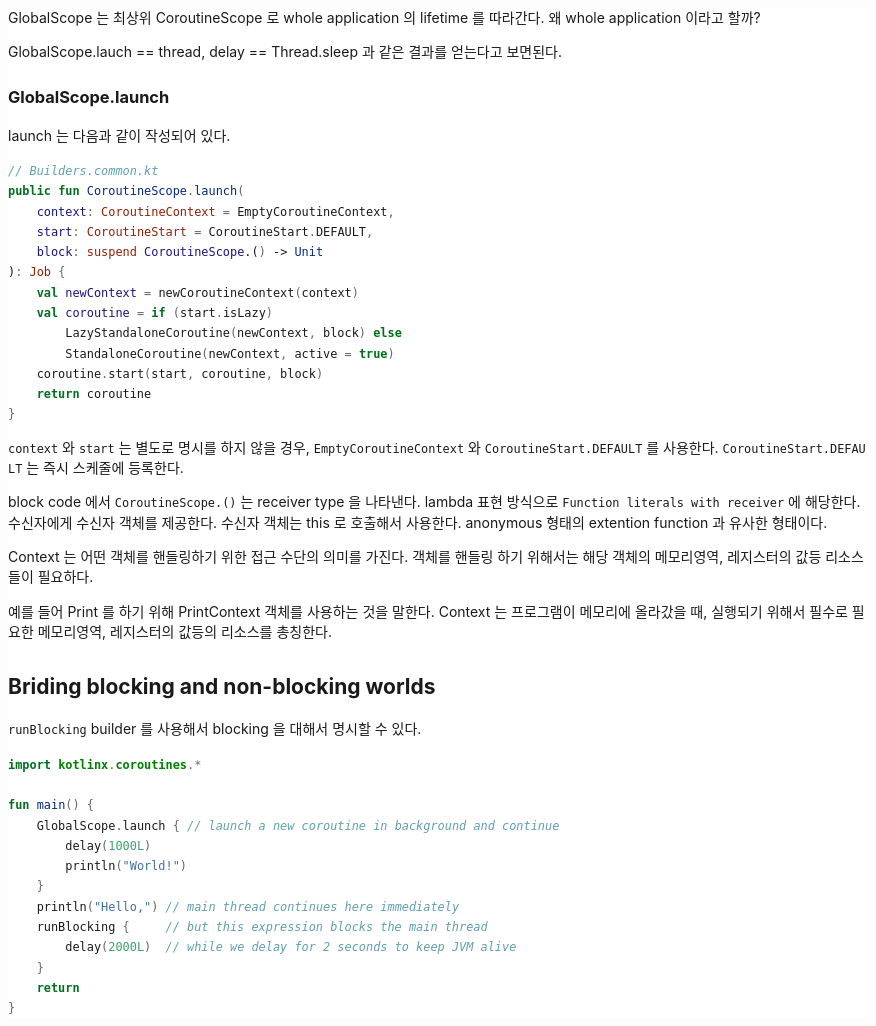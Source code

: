 GlobalScope 는 최상위 CoroutineScope 로 whole application 의 lifetime 를 따라간다.
왜 whole application 이라고 할까?

GlobalScope.lauch == thread, delay == Thread.sleep 과 같은 결과를 얻는다고 보면된다.

### GlobalScope.launch
launch 는 다음과 같이 작성되어 있다. 
```kotlin
// Builders.common.kt
public fun CoroutineScope.launch(
    context: CoroutineContext = EmptyCoroutineContext,
    start: CoroutineStart = CoroutineStart.DEFAULT,
    block: suspend CoroutineScope.() -> Unit
): Job {
    val newContext = newCoroutineContext(context)
    val coroutine = if (start.isLazy)
        LazyStandaloneCoroutine(newContext, block) else
        StandaloneCoroutine(newContext, active = true)
    coroutine.start(start, coroutine, block)
    return coroutine
}
```
`context` 와 `start` 는 별도로 명시를 하지 않을 경우, `EmptyCoroutineContext` 와 `CoroutineStart.DEFAULT` 를 사용한다.
`CoroutineStart.DEFAULT` 는 즉시 스케줄에 등록한다.

block code 에서 `CoroutineScope.()` 는 receiver type 을 나타낸다. 
lambda 표현 방식으로 `Function literals with receiver` 에 해당한다.
수신자에게 수신자 객체를 제공한다. 수신자 객체는 this 로 호출해서 사용한다.
anonymous 형태의 extention function 과 유사한 형태이다.

Context 는 어떤 객체를 핸들링하기 위한 접근 수단의 의미를 가진다.
객체를 핸들링 하기 위해서는 해당 객체의 메모리영역, 레지스터의 값등 리소스들이 필요하다.

예를 들어 Print 를 하기 위해 PrintContext 객체를 사용하는 것을 말한다.
Context 는 프로그램이 메모리에 올라갔을 때, 실행되기 위해서 필수로 필요한 메모리영역, 레지스터의 값등의 리소스를 총칭한다.


## Briding blocking and non-blocking worlds
`runBlocking` builder 를 사용해서 blocking 을 대해서 명시할 수 있다.

```kotlin
import kotlinx.coroutines.*

fun main() { 
    GlobalScope.launch { // launch a new coroutine in background and continue
        delay(1000L)
        println("World!")
    }
    println("Hello,") // main thread continues here immediately
    runBlocking {     // but this expression blocks the main thread
        delay(2000L)  // while we delay for 2 seconds to keep JVM alive
    } 
    return
}
```
